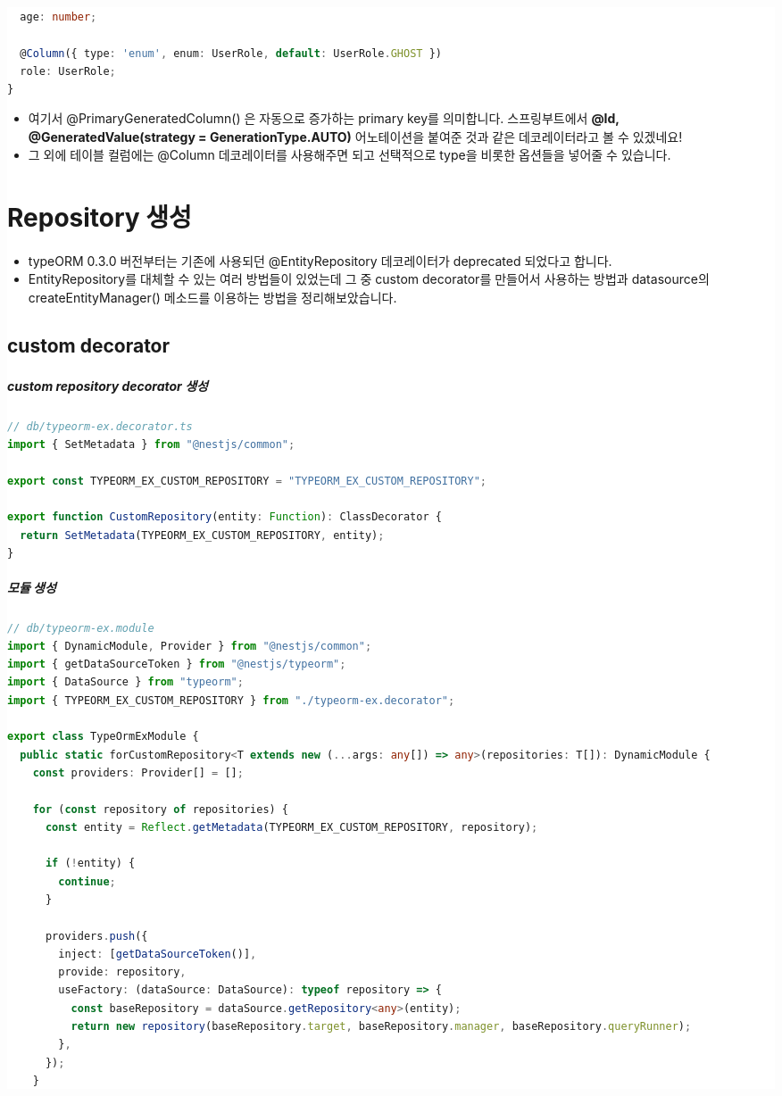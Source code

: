 ```typescript
  age: number;

  @Column({ type: 'enum', enum: UserRole, default: UserRole.GHOST })
  role: UserRole;
}
```

- 여기서 @PrimaryGeneratedColumn() 은 자동으로 증가하는 primary key를 의미합니다. 스프링부트에서 **@Id, @GeneratedValue(strategy = GenerationType.AUTO)** 어노테이션을 붙여준 것과 같은 데코레이터라고 볼 수 있겠네요!
- 그 외에 테이블 컬럼에는 @Column 데코레이터를 사용해주면 되고 선택적으로 type을 비롯한 옵션들을 넣어줄 수 있습니다.


# Repository 생성

- typeORM 0.3.0 버전부터는 기존에 사용되던 @EntityRepository 데코레이터가 deprecated 되었다고 합니다.
- EntityRepository를 대체할 수 있는 여러 방법들이 있었는데 그 중 custom decorator를 만들어서 사용하는 방법과 datasource의 createEntityManager() 메소드를 이용하는 방법을 정리해보았습니다.

## custom decorator

##### custom repository decorator 생성

```typescript
// db/typeorm-ex.decorator.ts
import { SetMetadata } from "@nestjs/common";

export const TYPEORM_EX_CUSTOM_REPOSITORY = "TYPEORM_EX_CUSTOM_REPOSITORY";

export function CustomRepository(entity: Function): ClassDecorator {
  return SetMetadata(TYPEORM_EX_CUSTOM_REPOSITORY, entity);
}
```

##### 모듈 생성

```typescript
// db/typeorm-ex.module
import { DynamicModule, Provider } from "@nestjs/common";
import { getDataSourceToken } from "@nestjs/typeorm";
import { DataSource } from "typeorm";
import { TYPEORM_EX_CUSTOM_REPOSITORY } from "./typeorm-ex.decorator";

export class TypeOrmExModule {
  public static forCustomRepository<T extends new (...args: any[]) => any>(repositories: T[]): DynamicModule {
    const providers: Provider[] = [];

    for (const repository of repositories) {
      const entity = Reflect.getMetadata(TYPEORM_EX_CUSTOM_REPOSITORY, repository);

      if (!entity) {
        continue;
      }

      providers.push({
        inject: [getDataSourceToken()],
        provide: repository,
        useFactory: (dataSource: DataSource): typeof repository => {
          const baseRepository = dataSource.getRepository<any>(entity);
          return new repository(baseRepository.target, baseRepository.manager, baseRepository.queryRunner);
        },
      });
    }
```